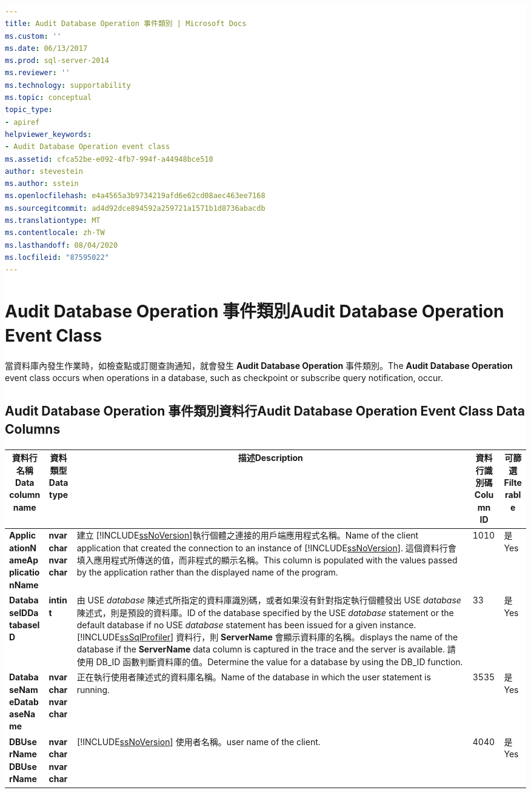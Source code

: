 ```yaml
---
title: Audit Database Operation 事件類別 | Microsoft Docs
ms.custom: ''
ms.date: 06/13/2017
ms.prod: sql-server-2014
ms.reviewer: ''
ms.technology: supportability
ms.topic: conceptual
topic_type:
- apiref
helpviewer_keywords:
- Audit Database Operation event class
ms.assetid: cfca52be-e092-4fb7-994f-a44948bce510
author: stevestein
ms.author: sstein
ms.openlocfilehash: e4a4565a3b9734219afd6e62cd08aec463ee7168
ms.sourcegitcommit: ad4d92dce894592a259721a1571b1d8736abacdb
ms.translationtype: MT
ms.contentlocale: zh-TW
ms.lasthandoff: 08/04/2020
ms.locfileid: "87595022"
---
```

# <a name="audit-database-operation-event-class"></a><span data-ttu-id="58d4f-102">Audit Database Operation 事件類別</span><span class="sxs-lookup"><span data-stu-id="58d4f-102">Audit Database Operation Event Class</span></span>
  <span data-ttu-id="58d4f-103">當資料庫內發生作業時，如檢查點或訂閱查詢通知，就會發生 **Audit Database Operation** 事件類別。</span><span class="sxs-lookup"><span data-stu-id="58d4f-103">The **Audit Database Operation** event class occurs when operations in a database, such as checkpoint or subscribe query notification, occur.</span></span>  
  
## <a name="audit-database-operation-event-class-data-columns"></a><span data-ttu-id="58d4f-104">Audit Database Operation 事件類別資料行</span><span class="sxs-lookup"><span data-stu-id="58d4f-104">Audit Database Operation Event Class Data Columns</span></span>  
  
|<span data-ttu-id="58d4f-105">資料行名稱</span><span class="sxs-lookup"><span data-stu-id="58d4f-105">Data column name</span></span>|<span data-ttu-id="58d4f-106">資料類型</span><span class="sxs-lookup"><span data-stu-id="58d4f-106">Data type</span></span>|<span data-ttu-id="58d4f-107">描述</span><span class="sxs-lookup"><span data-stu-id="58d4f-107">Description</span></span>|<span data-ttu-id="58d4f-108">資料行識別碼</span><span class="sxs-lookup"><span data-stu-id="58d4f-108">Column ID</span></span>|<span data-ttu-id="58d4f-109">可篩選</span><span class="sxs-lookup"><span data-stu-id="58d4f-109">Filterable</span></span>|  
|----------------------|---------------|-----------------|---------------|----------------|  
|<span data-ttu-id="58d4f-110">**ApplicationName**</span><span class="sxs-lookup"><span data-stu-id="58d4f-110">**ApplicationName**</span></span>|<span data-ttu-id="58d4f-111">**nvarchar**</span><span class="sxs-lookup"><span data-stu-id="58d4f-111">**nvarchar**</span></span>|<span data-ttu-id="58d4f-112">建立 [!INCLUDE[ssNoVersion](../../includes/ssnoversion-md.md)]執行個體之連接的用戶端應用程式名稱。</span><span class="sxs-lookup"><span data-stu-id="58d4f-112">Name of the client application that created the connection to an instance of [!INCLUDE[ssNoVersion](../../includes/ssnoversion-md.md)].</span></span> <span data-ttu-id="58d4f-113">這個資料行會填入應用程式所傳送的值，而非程式的顯示名稱。</span><span class="sxs-lookup"><span data-stu-id="58d4f-113">This column is populated with the values passed by the application rather than the displayed name of the program.</span></span>|<span data-ttu-id="58d4f-114">10</span><span class="sxs-lookup"><span data-stu-id="58d4f-114">10</span></span>|<span data-ttu-id="58d4f-115">是</span><span class="sxs-lookup"><span data-stu-id="58d4f-115">Yes</span></span>|  
|<span data-ttu-id="58d4f-116">**DatabaseID**</span><span class="sxs-lookup"><span data-stu-id="58d4f-116">**DatabaseID**</span></span>|<span data-ttu-id="58d4f-117">**int**</span><span class="sxs-lookup"><span data-stu-id="58d4f-117">**int**</span></span>|<span data-ttu-id="58d4f-118">由 USE *database* 陳述式所指定的資料庫識別碼，或者如果沒有針對指定執行個體發出 USE *database* 陳述式，則是預設的資料庫。</span><span class="sxs-lookup"><span data-stu-id="58d4f-118">ID of the database specified by the USE *database* statement or the default database if no USE *database* statement has been issued for a given instance.</span></span> [!INCLUDE[ssSqlProfiler](../../includes/sssqlprofiler-md.md)] <span data-ttu-id="58d4f-119">資料行，則 **ServerName** 會顯示資料庫的名稱。</span><span class="sxs-lookup"><span data-stu-id="58d4f-119">displays the name of the database if the **ServerName** data column is captured in the trace and the server is available.</span></span> <span data-ttu-id="58d4f-120">請使用 DB_ID 函數判斷資料庫的值。</span><span class="sxs-lookup"><span data-stu-id="58d4f-120">Determine the value for a database by using the DB_ID function.</span></span>|<span data-ttu-id="58d4f-121">3</span><span class="sxs-lookup"><span data-stu-id="58d4f-121">3</span></span>|<span data-ttu-id="58d4f-122">是</span><span class="sxs-lookup"><span data-stu-id="58d4f-122">Yes</span></span>|  
|<span data-ttu-id="58d4f-123">**DatabaseName**</span><span class="sxs-lookup"><span data-stu-id="58d4f-123">**DatabaseName**</span></span>|<span data-ttu-id="58d4f-124">**nvarchar**</span><span class="sxs-lookup"><span data-stu-id="58d4f-124">**nvarchar**</span></span>|<span data-ttu-id="58d4f-125">正在執行使用者陳述式的資料庫名稱。</span><span class="sxs-lookup"><span data-stu-id="58d4f-125">Name of the database in which the user statement is running.</span></span>|<span data-ttu-id="58d4f-126">35</span><span class="sxs-lookup"><span data-stu-id="58d4f-126">35</span></span>|<span data-ttu-id="58d4f-127">是</span><span class="sxs-lookup"><span data-stu-id="58d4f-127">Yes</span></span>|  
|<span data-ttu-id="58d4f-128">**DBUserName**</span><span class="sxs-lookup"><span data-stu-id="58d4f-128">**DBUserName**</span></span>|<span data-ttu-id="58d4f-129">**nvarchar**</span><span class="sxs-lookup"><span data-stu-id="58d4f-129">**nvarchar**</span></span>|[!INCLUDE[ssNoVersion](../../includes/ssnoversion-md.md)] <span data-ttu-id="58d4f-130">使用者名稱。</span><span class="sxs-lookup"><span data-stu-id="58d4f-130">user name of the client.</span></span>|<span data-ttu-id="58d4f-131">40</span><span class="sxs-lookup"><span data-stu-id="58d4f-131">40</span></span>|<span data-ttu-id="58d4f-132">是</span><span class="sxs-lookup"><span data-stu-id="58d4f-132">Yes</span></span>|  